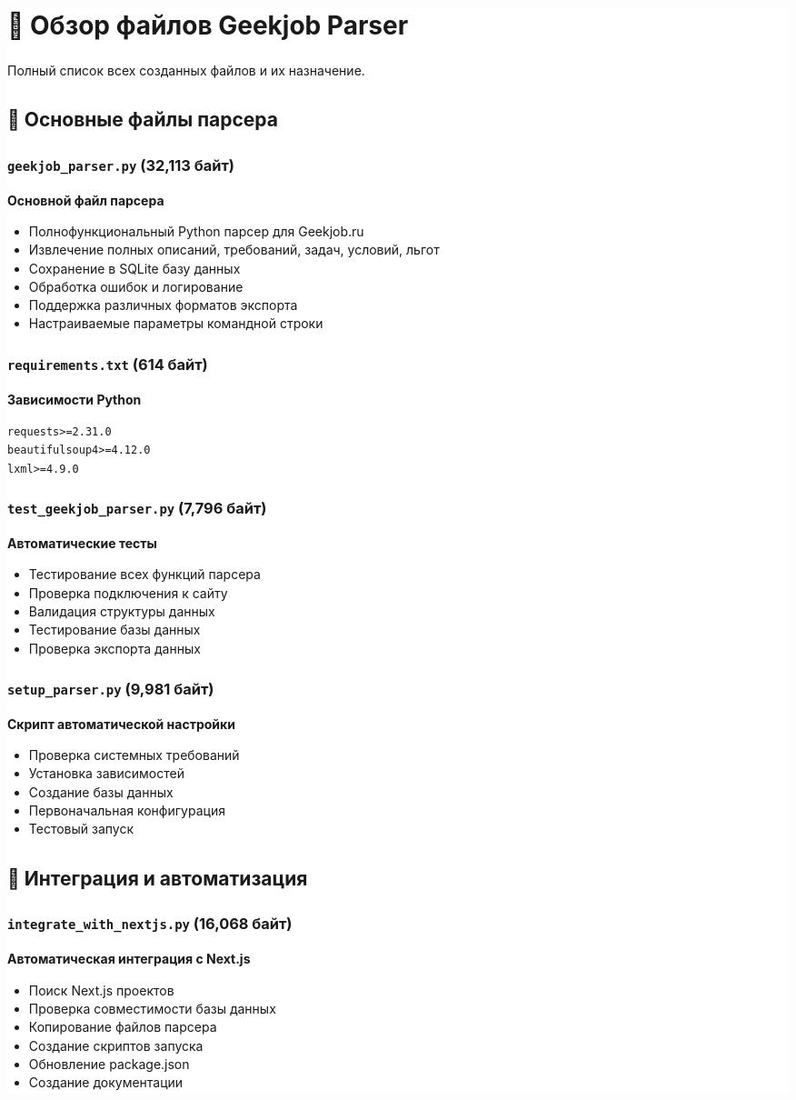 # 📁 Обзор файлов Geekjob Parser

Полный список всех созданных файлов и их назначение.

## 🎯 Основные файлы парсера

### `geekjob_parser.py` (32,113 байт)
**Основной файл парсера**
- Полнофункциональный Python парсер для Geekjob.ru
- Извлечение полных описаний, требований, задач, условий, льгот
- Сохранение в SQLite базу данных
- Обработка ошибок и логирование
- Поддержка различных форматов экспорта
- Настраиваемые параметры командной строки

### `requirements.txt` (614 байт)
**Зависимости Python**
```
requests>=2.31.0
beautifulsoup4>=4.12.0
lxml>=4.9.0
```

### `test_geekjob_parser.py` (7,796 байт)
**Автоматические тесты**
- Тестирование всех функций парсера
- Проверка подключения к сайту
- Валидация структуры данных
- Тестирование базы данных
- Проверка экспорта данных

### `setup_parser.py` (9,981 байт)
**Скрипт автоматической настройки**
- Проверка системных требований
- Установка зависимостей
- Создание базы данных
- Первоначальная конфигурация
- Тестовый запуск

## 🔗 Интеграция и автоматизация

### `integrate_with_nextjs.py` (16,068 байт)
**Автоматическая интеграция с Next.js**
- Поиск Next.js проектов
- Проверка совместимости базы данных
- Копирование файлов парсера
- Создание скриптов запуска
- Обновление package.json
- Создание документации
